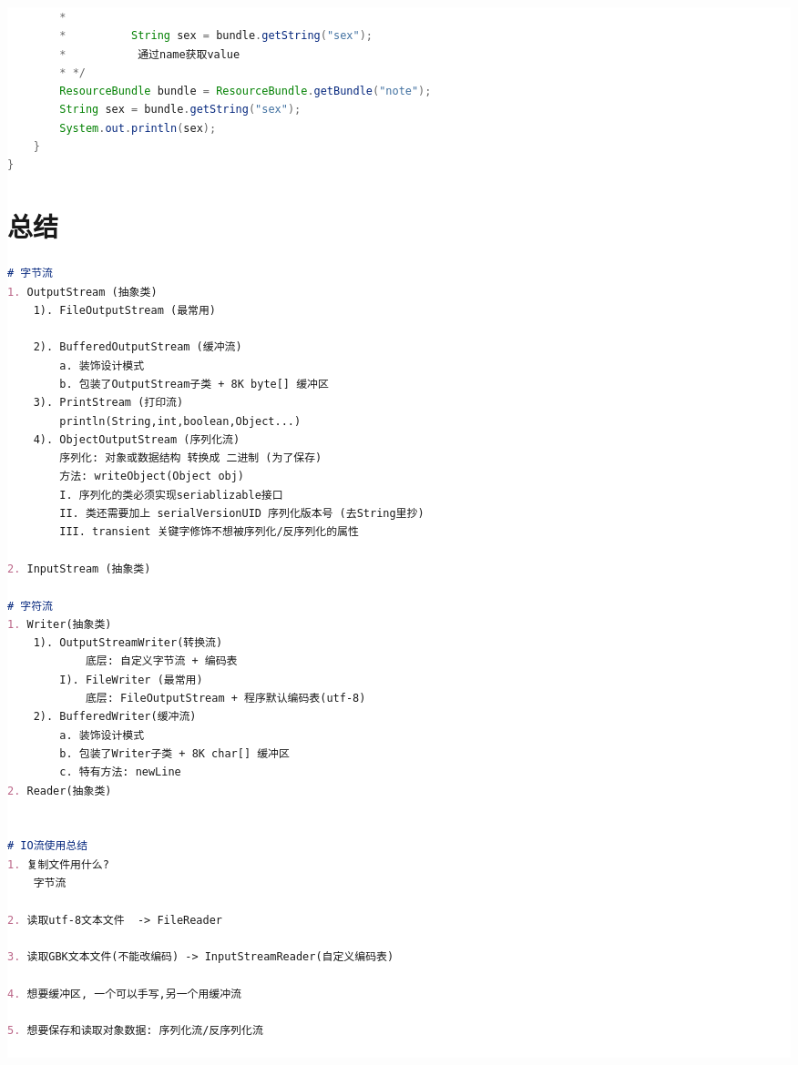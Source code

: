```java
        *
        *          String sex = bundle.getString("sex");
        *           通过name获取value
        * */
        ResourceBundle bundle = ResourceBundle.getBundle("note");
        String sex = bundle.getString("sex");
        System.out.println(sex);
    }
}

```



# 总结

```markdown
# 字节流
1. OutputStream (抽象类)
	1). FileOutputStream (最常用)
	
	2). BufferedOutputStream (缓冲流)
		a. 装饰设计模式
		b. 包装了OutputStream子类 + 8K byte[] 缓冲区
	3). PrintStream (打印流)
    	println(String,int,boolean,Object...)
    4). ObjectOutputStream (序列化流)
    	序列化: 对象或数据结构 转换成 二进制 (为了保存)
    	方法: writeObject(Object obj)
    	I. 序列化的类必须实现seriablizable接口
    	II. 类还需要加上 serialVersionUID 序列化版本号 (去String里抄)
    	III. transient 关键字修饰不想被序列化/反序列化的属性

2. InputStream (抽象类)

# 字符流
1. Writer(抽象类)
	1). OutputStreamWriter(转换流)	
			底层: 自定义字节流 + 编码表
		I). FileWriter (最常用)
			底层: FileOutputStream + 程序默认编码表(utf-8)
	2). BufferedWriter(缓冲流)
		a. 装饰设计模式
		b. 包装了Writer子类 + 8K char[] 缓冲区
		c. 特有方法: newLine	
2. Reader(抽象类)


# IO流使用总结
1. 复制文件用什么?
	字节流
	
2. 读取utf-8文本文件  -> FileReader

3. 读取GBK文本文件(不能改编码) -> InputStreamReader(自定义编码表)

4. 想要缓冲区, 一个可以手写,另一个用缓冲流

5. 想要保存和读取对象数据: 序列化流/反序列化流
		
```

